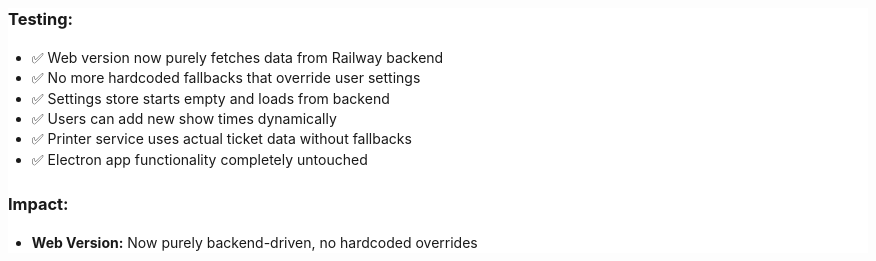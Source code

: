 ### **Testing:**
- ✅ Web version now purely fetches data from Railway backend
- ✅ No more hardcoded fallbacks that override user settings
- ✅ Settings store starts empty and loads from backend
- ✅ Users can add new show times dynamically
- ✅ Printer service uses actual ticket data without fallbacks
- ✅ Electron app functionality completely untouched

### **Impact:**
- **Web Version:** Now purely backend-driven, no hardcoded overrides
